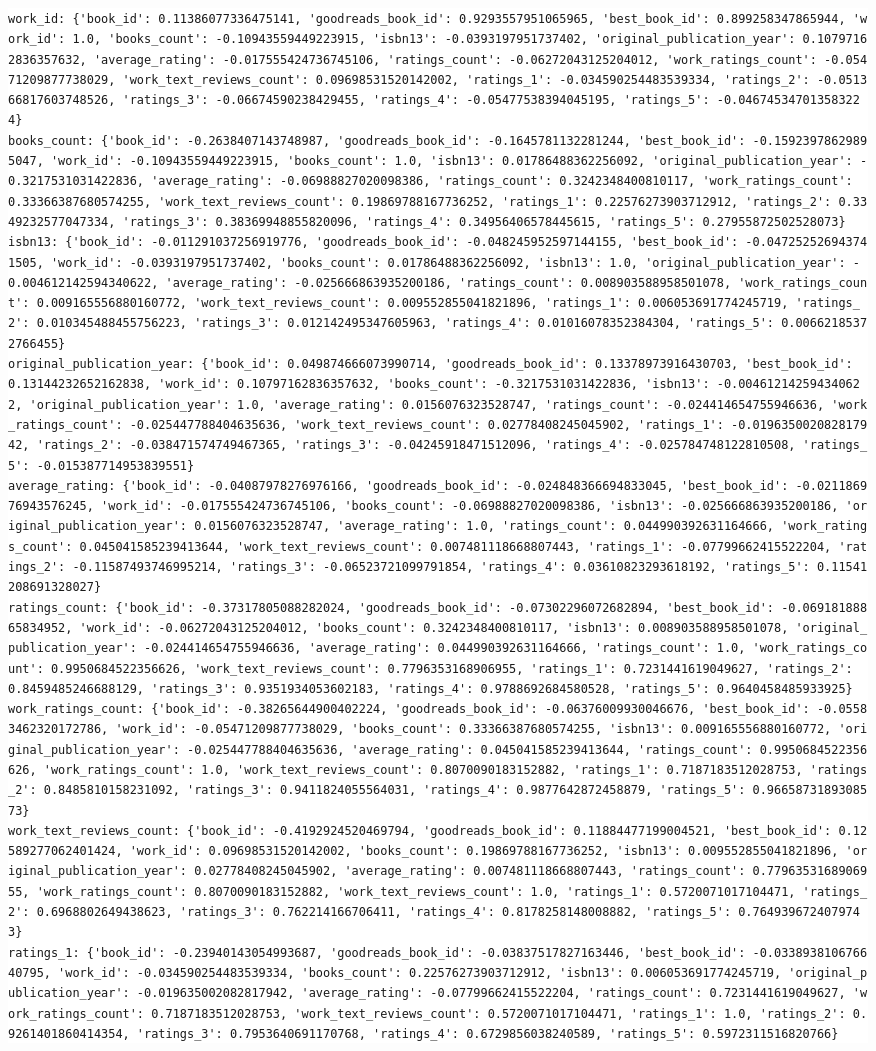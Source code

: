 ```
work_id: {'book_id': 0.11386077336475141, 'goodreads_book_id': 0.9293557951065965, 'best_book_id': 0.899258347865944, 'work_id': 1.0, 'books_count': -0.10943559449223915, 'isbn13': -0.0393197951737402, 'original_publication_year': 0.10797162836357632, 'average_rating': -0.017555424736745106, 'ratings_count': -0.06272043125204012, 'work_ratings_count': -0.05471209877738029, 'work_text_reviews_count': 0.09698531520142002, 'ratings_1': -0.034590254483539334, 'ratings_2': -0.051366817603748526, 'ratings_3': -0.06674590238429455, 'ratings_4': -0.05477538394045195, 'ratings_5': -0.046745347013583224}
books_count: {'book_id': -0.2638407143748987, 'goodreads_book_id': -0.1645781132281244, 'best_book_id': -0.15923978629895047, 'work_id': -0.10943559449223915, 'books_count': 1.0, 'isbn13': 0.01786488362256092, 'original_publication_year': -0.3217531031422836, 'average_rating': -0.06988827020098386, 'ratings_count': 0.3242348400810117, 'work_ratings_count': 0.33366387680574255, 'work_text_reviews_count': 0.19869788167736252, 'ratings_1': 0.22576273903712912, 'ratings_2': 0.3349232577047334, 'ratings_3': 0.38369948855820096, 'ratings_4': 0.34956406578445615, 'ratings_5': 0.27955872502528073}
isbn13: {'book_id': -0.011291037256919776, 'goodreads_book_id': -0.048245952597144155, 'best_book_id': -0.047252526943741505, 'work_id': -0.0393197951737402, 'books_count': 0.01786488362256092, 'isbn13': 1.0, 'original_publication_year': -0.004612142594340622, 'average_rating': -0.025666863935200186, 'ratings_count': 0.008903588958501078, 'work_ratings_count': 0.009165556880160772, 'work_text_reviews_count': 0.009552855041821896, 'ratings_1': 0.006053691774245719, 'ratings_2': 0.010345488455756223, 'ratings_3': 0.012142495347605963, 'ratings_4': 0.01016078352384304, 'ratings_5': 0.00662185372766455}
original_publication_year: {'book_id': 0.049874666073990714, 'goodreads_book_id': 0.13378973916430703, 'best_book_id': 0.13144232652162838, 'work_id': 0.10797162836357632, 'books_count': -0.3217531031422836, 'isbn13': -0.004612142594340622, 'original_publication_year': 1.0, 'average_rating': 0.0156076323528747, 'ratings_count': -0.024414654755946636, 'work_ratings_count': -0.025447788404635636, 'work_text_reviews_count': 0.02778408245045902, 'ratings_1': -0.019635002082817942, 'ratings_2': -0.038471574749467365, 'ratings_3': -0.04245918471512096, 'ratings_4': -0.025784748122810508, 'ratings_5': -0.015387714953839551}
average_rating: {'book_id': -0.04087978276976166, 'goodreads_book_id': -0.024848366694833045, 'best_book_id': -0.021186976943576245, 'work_id': -0.017555424736745106, 'books_count': -0.06988827020098386, 'isbn13': -0.025666863935200186, 'original_publication_year': 0.0156076323528747, 'average_rating': 1.0, 'ratings_count': 0.044990392631164666, 'work_ratings_count': 0.045041585239413644, 'work_text_reviews_count': 0.007481118668807443, 'ratings_1': -0.07799662415522204, 'ratings_2': -0.11587493746995214, 'ratings_3': -0.06523721099791854, 'ratings_4': 0.03610823293618192, 'ratings_5': 0.11541208691328027}
ratings_count: {'book_id': -0.37317805088282024, 'goodreads_book_id': -0.07302296072682894, 'best_book_id': -0.06918188865834952, 'work_id': -0.06272043125204012, 'books_count': 0.3242348400810117, 'isbn13': 0.008903588958501078, 'original_publication_year': -0.024414654755946636, 'average_rating': 0.044990392631164666, 'ratings_count': 1.0, 'work_ratings_count': 0.9950684522356626, 'work_text_reviews_count': 0.7796353168906955, 'ratings_1': 0.7231441619049627, 'ratings_2': 0.8459485246688129, 'ratings_3': 0.9351934053602183, 'ratings_4': 0.9788692684580528, 'ratings_5': 0.9640458485933925}
work_ratings_count: {'book_id': -0.38265644900402224, 'goodreads_book_id': -0.06376009930046676, 'best_book_id': -0.05583462320172786, 'work_id': -0.05471209877738029, 'books_count': 0.33366387680574255, 'isbn13': 0.009165556880160772, 'original_publication_year': -0.025447788404635636, 'average_rating': 0.045041585239413644, 'ratings_count': 0.9950684522356626, 'work_ratings_count': 1.0, 'work_text_reviews_count': 0.8070090183152882, 'ratings_1': 0.7187183512028753, 'ratings_2': 0.8485810158231092, 'ratings_3': 0.9411824055564031, 'ratings_4': 0.9877642872458879, 'ratings_5': 0.9665873189308573}
work_text_reviews_count: {'book_id': -0.4192924520469794, 'goodreads_book_id': 0.11884477199004521, 'best_book_id': 0.12589277062401424, 'work_id': 0.09698531520142002, 'books_count': 0.19869788167736252, 'isbn13': 0.009552855041821896, 'original_publication_year': 0.02778408245045902, 'average_rating': 0.007481118668807443, 'ratings_count': 0.7796353168906955, 'work_ratings_count': 0.8070090183152882, 'work_text_reviews_count': 1.0, 'ratings_1': 0.5720071017104471, 'ratings_2': 0.6968802649438623, 'ratings_3': 0.762214166706411, 'ratings_4': 0.8178258148008882, 'ratings_5': 0.7649396724079743}
ratings_1: {'book_id': -0.23940143054993687, 'goodreads_book_id': -0.03837517827163446, 'best_book_id': -0.033893810676640795, 'work_id': -0.034590254483539334, 'books_count': 0.22576273903712912, 'isbn13': 0.006053691774245719, 'original_publication_year': -0.019635002082817942, 'average_rating': -0.07799662415522204, 'ratings_count': 0.7231441619049627, 'work_ratings_count': 0.7187183512028753, 'work_text_reviews_count': 0.5720071017104471, 'ratings_1': 1.0, 'ratings_2': 0.9261401860414354, 'ratings_3': 0.7953640691170768, 'ratings_4': 0.6729856038240589, 'ratings_5': 0.5972311516820766}
```